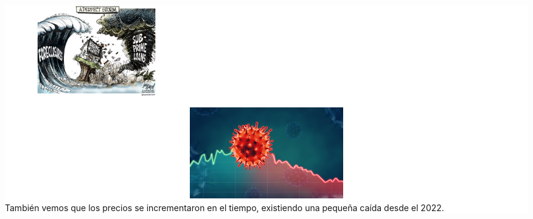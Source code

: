 <img src=./images/housecrisis.png alt= “” width=300 height=150> </div>
<div align="center">
<img src=./images/covid.jpg alt= “” width=300 height=150>
</div>
También vemos que los precios se incrementaron en el tiempo, existiendo una pequeña caída desde el 2022. </p> 
